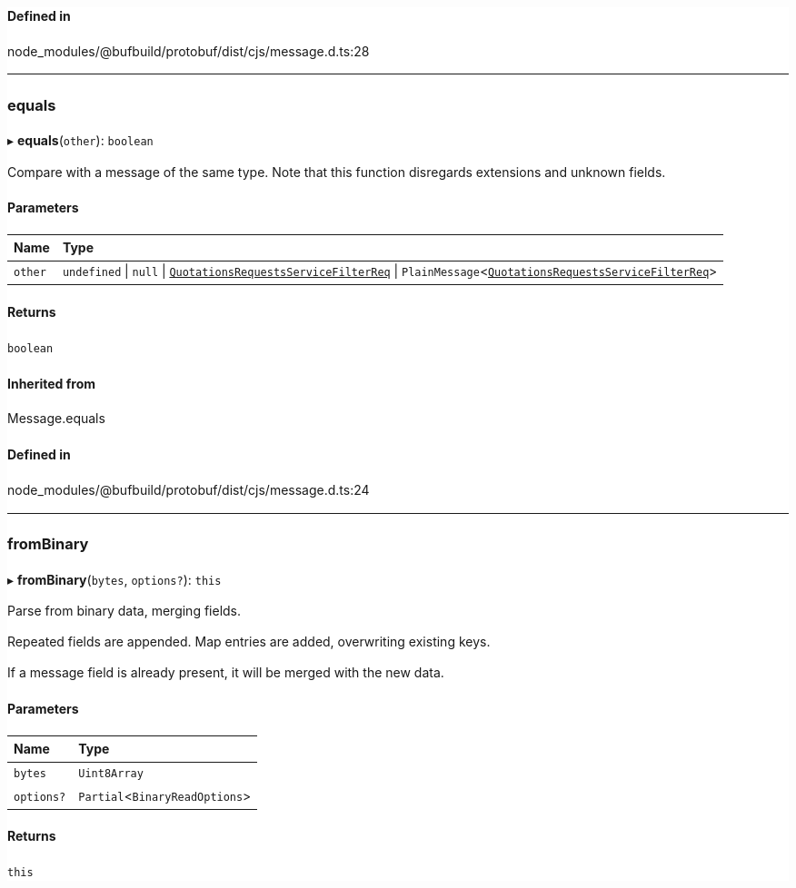 #### Defined in

node_modules/@bufbuild/protobuf/dist/cjs/message.d.ts:28

___

### equals

▸ **equals**(`other`): `boolean`

Compare with a message of the same type.
Note that this function disregards extensions and unknown fields.

#### Parameters

| Name | Type |
| :------ | :------ |
| `other` | `undefined` \| ``null`` \| [`QuotationsRequestsServiceFilterReq`](QuotationsRequestsServiceFilterReq.md) \| `PlainMessage`\<[`QuotationsRequestsServiceFilterReq`](QuotationsRequestsServiceFilterReq.md)\> |

#### Returns

`boolean`

#### Inherited from

Message.equals

#### Defined in

node_modules/@bufbuild/protobuf/dist/cjs/message.d.ts:24

___

### fromBinary

▸ **fromBinary**(`bytes`, `options?`): `this`

Parse from binary data, merging fields.

Repeated fields are appended. Map entries are added, overwriting
existing keys.

If a message field is already present, it will be merged with the
new data.

#### Parameters

| Name | Type |
| :------ | :------ |
| `bytes` | `Uint8Array` |
| `options?` | `Partial`\<`BinaryReadOptions`\> |

#### Returns

`this`
